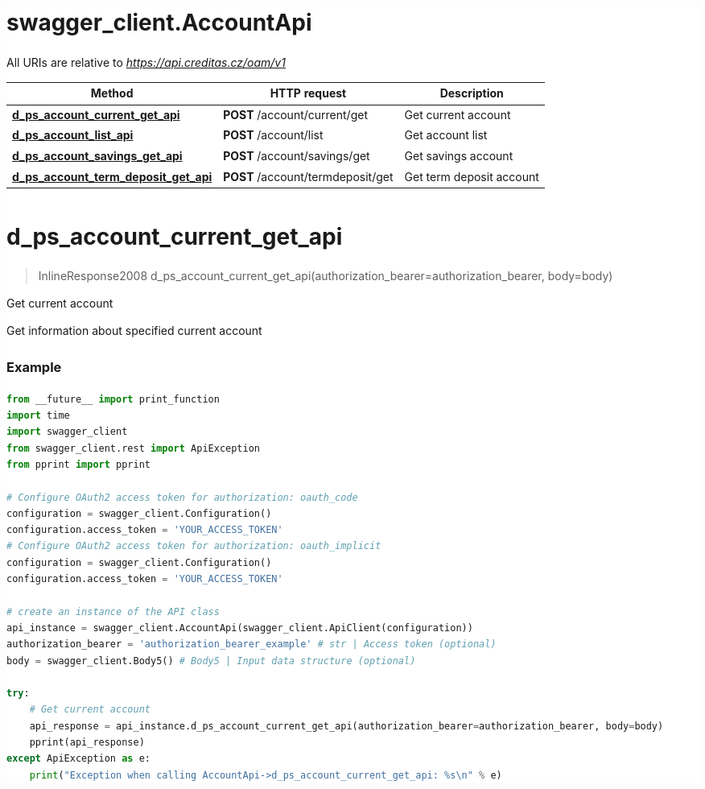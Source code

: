 # swagger_client.AccountApi

All URIs are relative to *https://api.creditas.cz/oam/v1*

Method | HTTP request | Description
------------- | ------------- | -------------
[**d_ps_account_current_get_api**](AccountApi.md#d_ps_account_current_get_api) | **POST** /account/current/get | Get current account
[**d_ps_account_list_api**](AccountApi.md#d_ps_account_list_api) | **POST** /account/list | Get account list
[**d_ps_account_savings_get_api**](AccountApi.md#d_ps_account_savings_get_api) | **POST** /account/savings/get | Get savings account
[**d_ps_account_term_deposit_get_api**](AccountApi.md#d_ps_account_term_deposit_get_api) | **POST** /account/termdeposit/get | Get term deposit account


# **d_ps_account_current_get_api**
> InlineResponse2008 d_ps_account_current_get_api(authorization_bearer=authorization_bearer, body=body)

Get current account

Get information about specified current account

### Example
```python
from __future__ import print_function
import time
import swagger_client
from swagger_client.rest import ApiException
from pprint import pprint

# Configure OAuth2 access token for authorization: oauth_code
configuration = swagger_client.Configuration()
configuration.access_token = 'YOUR_ACCESS_TOKEN'
# Configure OAuth2 access token for authorization: oauth_implicit
configuration = swagger_client.Configuration()
configuration.access_token = 'YOUR_ACCESS_TOKEN'

# create an instance of the API class
api_instance = swagger_client.AccountApi(swagger_client.ApiClient(configuration))
authorization_bearer = 'authorization_bearer_example' # str | Access token (optional)
body = swagger_client.Body5() # Body5 | Input data structure (optional)

try:
    # Get current account
    api_response = api_instance.d_ps_account_current_get_api(authorization_bearer=authorization_bearer, body=body)
    pprint(api_response)
except ApiException as e:
    print("Exception when calling AccountApi->d_ps_account_current_get_api: %s\n" % e)
```
